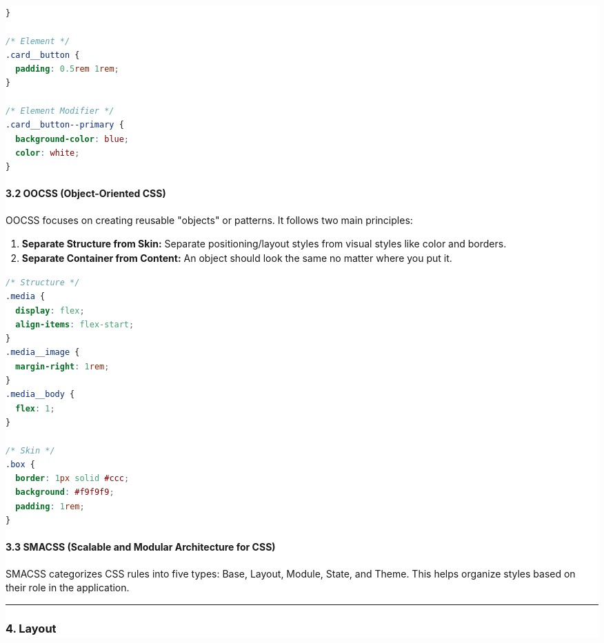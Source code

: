 ```css
}

/* Element */
.card__button {
  padding: 0.5rem 1rem;
}

/* Element Modifier */
.card__button--primary {
  background-color: blue;
  color: white;
}
```

#### 3.2 OOCSS (Object-Oriented CSS)

OOCSS focuses on creating reusable "objects" or patterns. It follows two main principles:

1.  **Separate Structure from Skin:** Separate positioning/layout styles from visual styles like color and borders.
2.  **Separate Container from Content:** An object should look the same no matter where you put it.



```css
/* Structure */
.media {
  display: flex;
  align-items: flex-start;
}
.media__image {
  margin-right: 1rem;
}
.media__body {
  flex: 1;
}

/* Skin */
.box {
  border: 1px solid #ccc;
  background: #f9f9f9;
  padding: 1rem;
}
```

#### 3.3 SMACSS (Scalable and Modular Architecture for CSS)

SMACSS categorizes CSS rules into five types: Base, Layout, Module, State, and Theme. This helps organize styles based on their role in the application.

-----

### 4\. Layout
